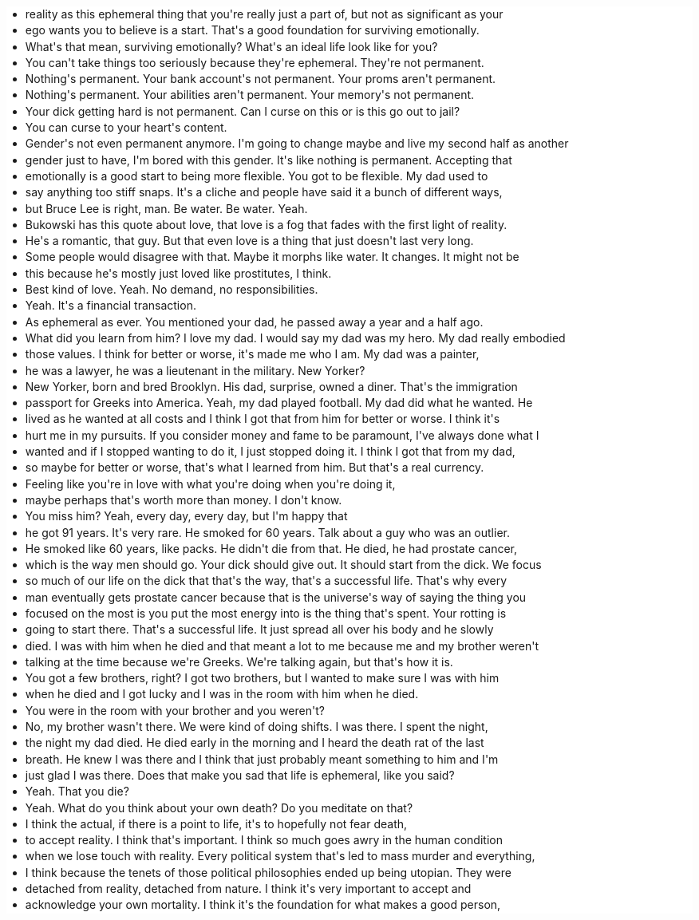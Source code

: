 *  reality as this ephemeral thing that you're really just a part of, but not as significant as your
*  ego wants you to believe is a start. That's a good foundation for surviving emotionally.
*  What's that mean, surviving emotionally? What's an ideal life look like for you?
*  You can't take things too seriously because they're ephemeral. They're not permanent.
*  Nothing's permanent. Your bank account's not permanent. Your proms aren't permanent.
*  Nothing's permanent. Your abilities aren't permanent. Your memory's not permanent.
*  Your dick getting hard is not permanent. Can I curse on this or is this go out to jail?
*  You can curse to your heart's content.
*  Gender's not even permanent anymore. I'm going to change maybe and live my second half as another
*  gender just to have, I'm bored with this gender. It's like nothing is permanent. Accepting that
*  emotionally is a good start to being more flexible. You got to be flexible. My dad used to
*  say anything too stiff snaps. It's a cliche and people have said it a bunch of different ways,
*  but Bruce Lee is right, man. Be water. Be water. Yeah.
*  Bukowski has this quote about love, that love is a fog that fades with the first light of reality.
*  He's a romantic, that guy. But that even love is a thing that just doesn't last very long.
*  Some people would disagree with that. Maybe it morphs like water. It changes. It might not be
*  this because he's mostly just loved like prostitutes, I think.
*  Best kind of love. Yeah. No demand, no responsibilities.
*  Yeah. It's a financial transaction.
*  As ephemeral as ever. You mentioned your dad, he passed away a year and a half ago.
*  What did you learn from him? I love my dad. I would say my dad was my hero. My dad really embodied
*  those values. I think for better or worse, it's made me who I am. My dad was a painter,
*  he was a lawyer, he was a lieutenant in the military. New Yorker?
*  New Yorker, born and bred Brooklyn. His dad, surprise, owned a diner. That's the immigration
*  passport for Greeks into America. Yeah, my dad played football. My dad did what he wanted. He
*  lived as he wanted at all costs and I think I got that from him for better or worse. I think it's
*  hurt me in my pursuits. If you consider money and fame to be paramount, I've always done what I
*  wanted and if I stopped wanting to do it, I just stopped doing it. I think I got that from my dad,
*  so maybe for better or worse, that's what I learned from him. But that's a real currency.
*  Feeling like you're in love with what you're doing when you're doing it,
*  maybe perhaps that's worth more than money. I don't know.
*  You miss him? Yeah, every day, every day, but I'm happy that
*  he got 91 years. It's very rare. He smoked for 60 years. Talk about a guy who was an outlier.
*  He smoked like 60 years, like packs. He didn't die from that. He died, he had prostate cancer,
*  which is the way men should go. Your dick should give out. It should start from the dick. We focus
*  so much of our life on the dick that that's the way, that's a successful life. That's why every
*  man eventually gets prostate cancer because that is the universe's way of saying the thing you
*  focused on the most is you put the most energy into is the thing that's spent. Your rotting is
*  going to start there. That's a successful life. It just spread all over his body and he slowly
*  died. I was with him when he died and that meant a lot to me because me and my brother weren't
*  talking at the time because we're Greeks. We're talking again, but that's how it is.
*  You got a few brothers, right? I got two brothers, but I wanted to make sure I was with him
*  when he died and I got lucky and I was in the room with him when he died.
*  You were in the room with your brother and you weren't?
*  No, my brother wasn't there. We were kind of doing shifts. I was there. I spent the night,
*  the night my dad died. He died early in the morning and I heard the death rat of the last
*  breath. He knew I was there and I think that just probably meant something to him and I'm
*  just glad I was there. Does that make you sad that life is ephemeral, like you said?
*  Yeah. That you die?
*  Yeah. What do you think about your own death? Do you meditate on that?
*  I think the actual, if there is a point to life, it's to hopefully not fear death,
*  to accept reality. I think that's important. I think so much goes awry in the human condition
*  when we lose touch with reality. Every political system that's led to mass murder and everything,
*  I think because the tenets of those political philosophies ended up being utopian. They were
*  detached from reality, detached from nature. I think it's very important to accept and
*  acknowledge your own mortality. I think it's the foundation for what makes a good person,